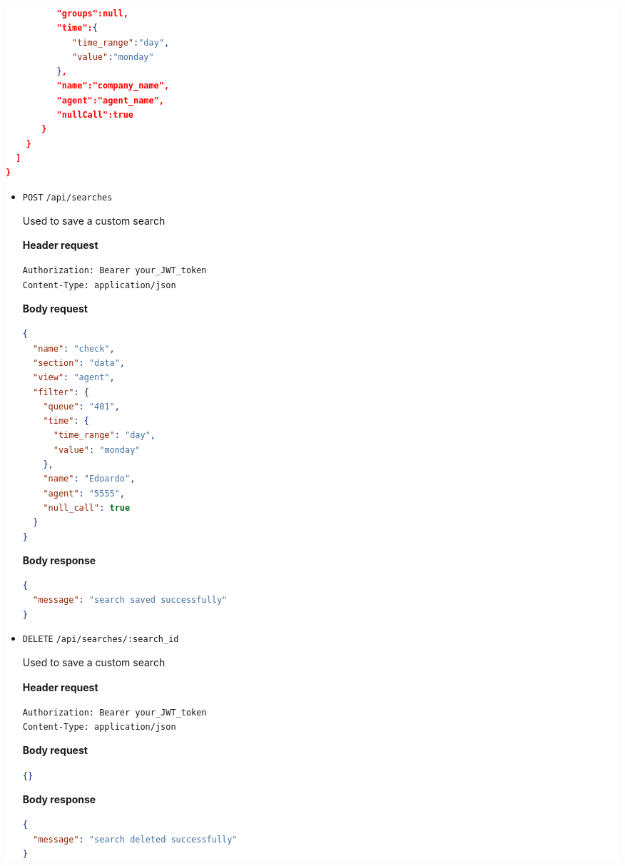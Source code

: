   ```json
            "groups":null,
            "time":{
               "time_range":"day",
               "value":"monday"
            },
            "name":"company_name",
            "agent":"agent_name",
            "nullCall":true
         }
      }
    ]
  }
  ```

- `POST` `/api/searches`

  Used to save a custom search

  **Header request**
  ```
  Authorization: Bearer your_JWT_token
  Content-Type: application/json
  ```
  **Body request**
  ```json
  {
    "name": "check",
    "section": "data",
    "view": "agent",
    "filter": {
      "queue": "401",
      "time": {
        "time_range": "day",
        "value": "monday"
      },
      "name": "Edoardo",
      "agent": "5555",
      "null_call": true
    }
  }
  ```
  **Body response**
  ```json
  {
    "message": "search saved successfully"
  }
  ```

- `DELETE` `/api/searches/:search_id`

  Used to save a custom search

  **Header request**
  ```
  Authorization: Bearer your_JWT_token
  Content-Type: application/json
  ```
  **Body request**
  ```json
  {}
  ```
  **Body response**
  ```json
  {
    "message": "search deleted successfully"
  }
  ```

